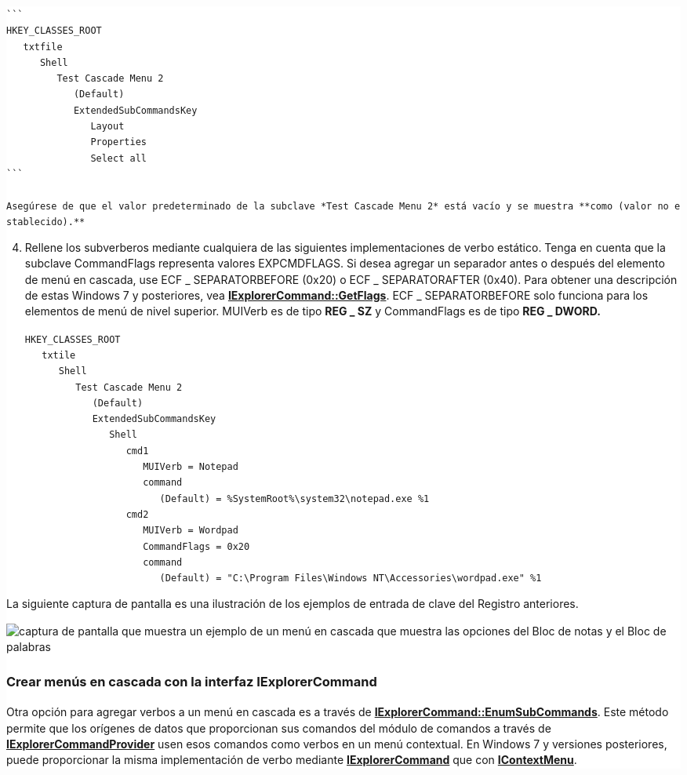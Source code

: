     ```
    HKEY_CLASSES_ROOT
       txtfile
          Shell
             Test Cascade Menu 2
                (Default)
                ExtendedSubCommandsKey
                   Layout
                   Properties
                   Select all
    ```

    Asegúrese de que el valor predeterminado de la subclave *Test Cascade Menu 2* está vacío y se muestra **como (valor no establecido).**

4.  Rellene los subverberos mediante cualquiera de las siguientes implementaciones de verbo estático. Tenga en cuenta que la subclave CommandFlags representa valores EXPCMDFLAGS. Si desea agregar un separador antes o después del elemento de menú en cascada, use ECF \_ SEPARATORBEFORE (0x20) o ECF \_ SEPARATORAFTER (0x40). Para obtener una descripción de estas Windows 7 y posteriores, vea [**IExplorerCommand::GetFlags**](/windows/desktop/api/shobjidl_core/nf-shobjidl_core-iexplorercommand-getflags). ECF \_ SEPARATORBEFORE solo funciona para los elementos de menú de nivel superior. MUIVerb es de tipo **REG \_ SZ** y CommandFlags es de tipo **REG \_ DWORD.**

    ```
    HKEY_CLASSES_ROOT
       txtile
          Shell
             Test Cascade Menu 2
                (Default)
                ExtendedSubCommandsKey
                   Shell
                      cmd1
                         MUIVerb = Notepad
                         command
                            (Default) = %SystemRoot%\system32\notepad.exe %1
                      cmd2
                         MUIVerb = Wordpad
                         CommandFlags = 0x20
                         command
                            (Default) = "C:\Program Files\Windows NT\Accessories\wordpad.exe" %1
    ```

La siguiente captura de pantalla es una ilustración de los ejemplos de entrada de clave del Registro anteriores.

![captura de pantalla que muestra un ejemplo de un menú en cascada que muestra las opciones del Bloc de notas y el Bloc de palabras](images/file-assoc/testcascademenu2.png)

### <a name="creating-cascading-menus-with-the-iexplorercommand-interface"></a>Crear menús en cascada con la interfaz IExplorerCommand

Otra opción para agregar verbos a un menú en cascada es a través de [**IExplorerCommand::EnumSubCommands**](/windows/desktop/api/shobjidl_core/nf-shobjidl_core-iexplorercommand-enumsubcommands). Este método permite que los orígenes de datos que proporcionan sus comandos del módulo de comandos a través de [**IExplorerCommandProvider**](/windows/desktop/api/shobjidl_core/nn-shobjidl_core-iexplorercommandprovider) usen esos comandos como verbos en un menú contextual. En Windows 7 y versiones posteriores, puede proporcionar la misma implementación de verbo mediante [**IExplorerCommand**](/windows/desktop/api/shobjidl_core/nn-shobjidl_core-iexplorercommand) que con [**IContextMenu**](/windows/win32/api/shobjidl_core/nn-shobjidl_core-icontextmenu).
